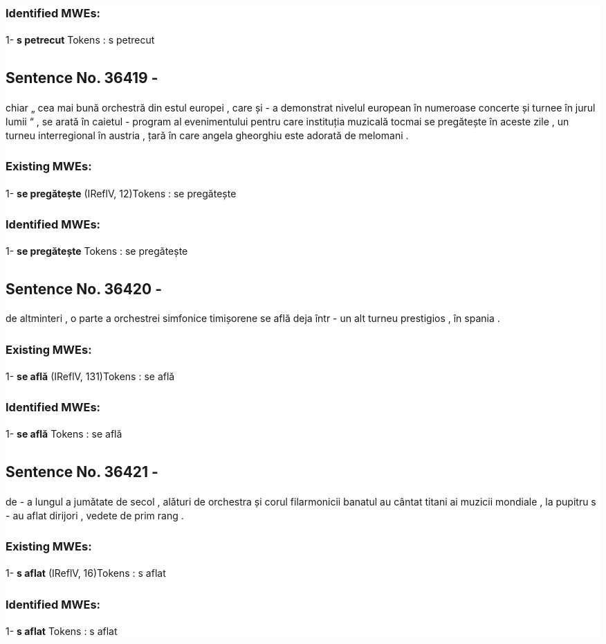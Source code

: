 ### Identified MWEs: 
1- **s petrecut** Tokens : 
s
petrecut

## Sentence No. 36419 - 
chiar „ cea mai bună orchestră din estul europei , care și - a demonstrat nivelul european în numeroase concerte și turnee în jurul lumii “ , se arată în caietul - program al evenimentului pentru care instituția muzicală tocmai se pregătește în aceste zile , un turneu interregional în austria , țară în care angela gheorghiu este adorată de melomani . 
### Existing MWEs: 
1- **se pregătește** (IReflV, 12)Tokens : 
se
pregătește

### Identified MWEs: 
1- **se pregătește** Tokens : 
se
pregătește

## Sentence No. 36420 - 
de altminteri , o parte a orchestrei simfonice timișorene se află deja într - un alt turneu prestigios , în spania . 
### Existing MWEs: 
1- **se află** (IReflV, 131)Tokens : 
se
află

### Identified MWEs: 
1- **se află** Tokens : 
se
află

## Sentence No. 36421 - 
de - a lungul a jumătate de secol , alături de orchestra și corul filarmonicii banatul au cântat titani ai muzicii mondiale , la pupitru s - au aflat dirijori , vedete de prim rang . 
### Existing MWEs: 
1- **s aflat** (IReflV, 16)Tokens : 
s
aflat

### Identified MWEs: 
1- **s aflat** Tokens : 
s
aflat
